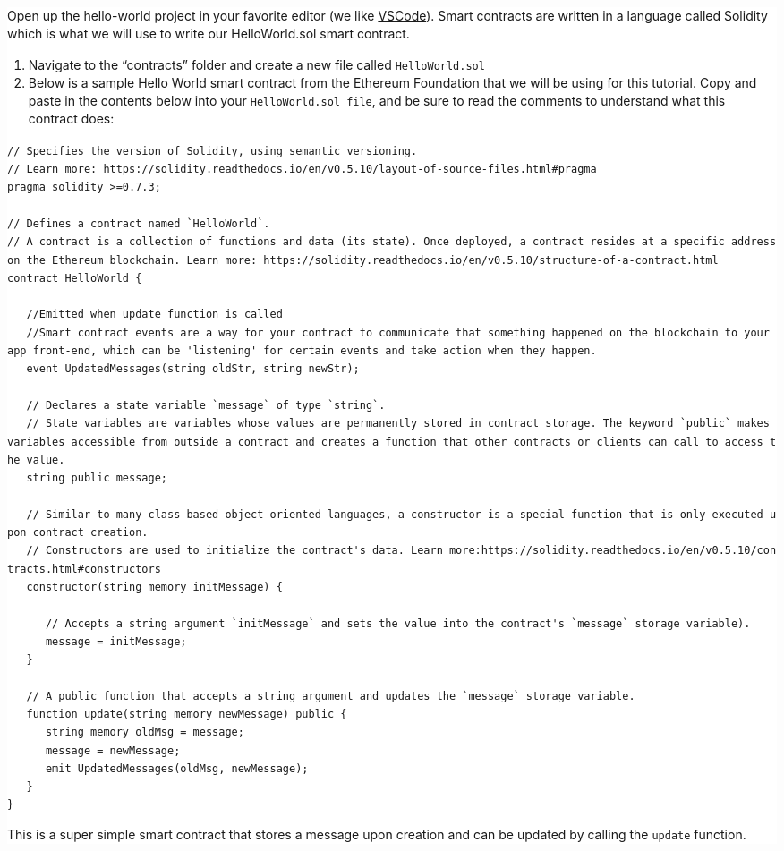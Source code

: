 Open up the hello-world project in your favorite editor (we like [VSCode](https://code.visualstudio.com)). Smart contracts are written in a language called Solidity which is what we will use to write our HelloWorld.sol smart contract.‌

1. Navigate to the “contracts” folder and create a new file called `HelloWorld.sol`
2. Below is a sample Hello World smart contract from the [Ethereum Foundation](https://ethereum.org/en/) that we will be using for this tutorial. Copy and paste in the contents below into your `HelloWorld.sol file`, and be sure to read the comments to understand what this contract does:

```
// Specifies the version of Solidity, using semantic versioning.
// Learn more: https://solidity.readthedocs.io/en/v0.5.10/layout-of-source-files.html#pragma
pragma solidity >=0.7.3;

// Defines a contract named `HelloWorld`.
// A contract is a collection of functions and data (its state). Once deployed, a contract resides at a specific address on the Ethereum blockchain. Learn more: https://solidity.readthedocs.io/en/v0.5.10/structure-of-a-contract.html
contract HelloWorld {

   //Emitted when update function is called
   //Smart contract events are a way for your contract to communicate that something happened on the blockchain to your app front-end, which can be 'listening' for certain events and take action when they happen.
   event UpdatedMessages(string oldStr, string newStr);

   // Declares a state variable `message` of type `string`.
   // State variables are variables whose values are permanently stored in contract storage. The keyword `public` makes variables accessible from outside a contract and creates a function that other contracts or clients can call to access the value.
   string public message;

   // Similar to many class-based object-oriented languages, a constructor is a special function that is only executed upon contract creation.
   // Constructors are used to initialize the contract's data. Learn more:https://solidity.readthedocs.io/en/v0.5.10/contracts.html#constructors
   constructor(string memory initMessage) {

      // Accepts a string argument `initMessage` and sets the value into the contract's `message` storage variable).
      message = initMessage;
   }

   // A public function that accepts a string argument and updates the `message` storage variable.
   function update(string memory newMessage) public {
      string memory oldMsg = message;
      message = newMessage;
      emit UpdatedMessages(oldMsg, newMessage);
   }
}
```

This is a super simple smart contract that stores a message upon creation and can be updated by calling the `update` function.
